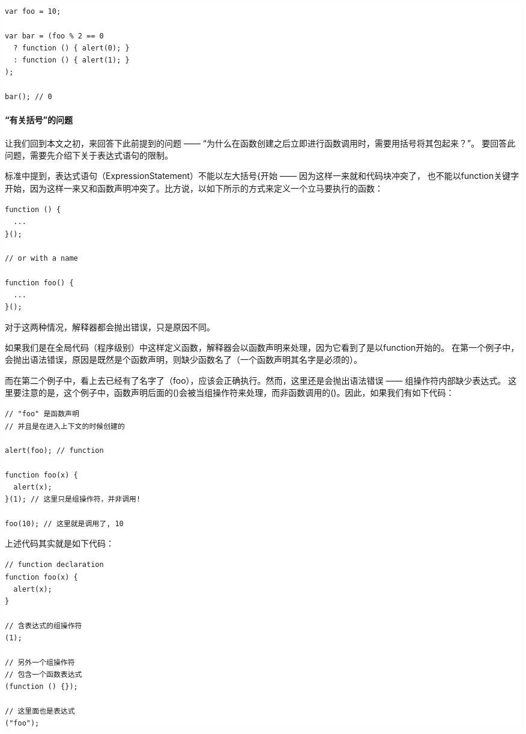     var foo = 10;

    var bar = (foo % 2 == 0
      ? function () { alert(0); }
      : function () { alert(1); }
    );

    bar(); // 0

#### “有关括号”的问题

让我们回到本文之初，来回答下此前提到的问题 —— “为什么在函数创建之后立即进行函数调用时，需要用括号将其包起来？”。 要回答此问题，需要先介绍下关于表达式语句的限制。

标准中提到，表达式语句（ExpressionStatement）不能以左大括号{开始 —— 因为这样一来就和代码块冲突了， 也不能以function关键字开始，因为这样一来又和函数声明冲突了。比方说，以如下所示的方式来定义一个立马要执行的函数：

    function () {
      ...
    }();

    // or with a name

    function foo() {
      ...
    }();

对于这两种情况，解释器都会抛出错误，只是原因不同。

如果我们是在全局代码（程序级别）中这样定义函数，解释器会以函数声明来处理，因为它看到了是以function开始的。 在第一个例子中，会抛出语法错误，原因是既然是个函数声明，则缺少函数名了（一个函数声明其名字是必须的）。

而在第二个例子中，看上去已经有了名字了（foo），应该会正确执行。然而，这里还是会抛出语法错误 —— 组操作符内部缺少表达式。 这里要注意的是，这个例子中，函数声明后面的()会被当组操作符来处理，而非函数调用的()。因此，如果我们有如下代码：

    // "foo" 是函数声明
    // 并且是在进入上下文的时候创建的

    alert(foo); // function

    function foo(x) {
      alert(x);
    }(1); // 这里只是组操作符，并非调用!

    foo(10); // 这里就是调用了, 10

上述代码其实就是如下代码：

    // function declaration
    function foo(x) {
      alert(x);
    }

    // 含表达式的组操作符
    (1);

    // 另外一个组操作符
    // 包含一个函数表达式
    (function () {});

    // 这里面也是表达式
    ("foo");
